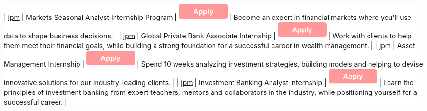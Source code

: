 | [jpm](https://careers.jpmorgan.com)                                  | Markets Seasonal Analyst Internship Program                                                                               | <a href="https://careers.jpmorgan.com/global/en/students/programs/markets-seasonal-analyst"><img src="/apply-btn.png" width="100" alt="Apply"></a>                                                                            | Become an expert in financial markets where you'll use data to shape business decisions.                                                                                                                                                                                                                             |
| [jpm](https://careers.jpmorgan.com)                                  | Global Private Bank Associate Internship                                                                                  | <a href="https://careers.jpmorgan.com/global/en/students/programs/wealth-management-summer-associate"><img src="/apply-btn.png" width="100" alt="Apply"></a>                                                                  | Work with clients to help them meet their financial goals, while building a strong foundation for a successful career in wealth management.                                                                                                                                                                          |
| [jpm](https://careers.jpmorgan.com)                                  | Asset Management Internship                                                                                               | <a href="https://careers.jpmorgan.com/global/en/students/programs/asset-management-summer-analyst"><img src="/apply-btn.png" width="100" alt="Apply"></a>                                                                     | Spend 10 weeks analyzing investment strategies, building models and helping to devise innovative solutions for our industry-leading clients.                                                                                                                                                                         |
| [jpm](https://careers.jpmorgan.com)                                  | Investment Banking Analyst Internship                                                                                     | <a href="https://careers.jpmorgan.com/global/en/students/programs/investment-banking-summer-analyst"><img src="/apply-btn.png" width="100" alt="Apply"></a>                                                                   | Learn the principles of investment banking from expert teachers, mentors and collaborators in the industry, while positioning yourself for a successful career.                                                                                                                                                      |